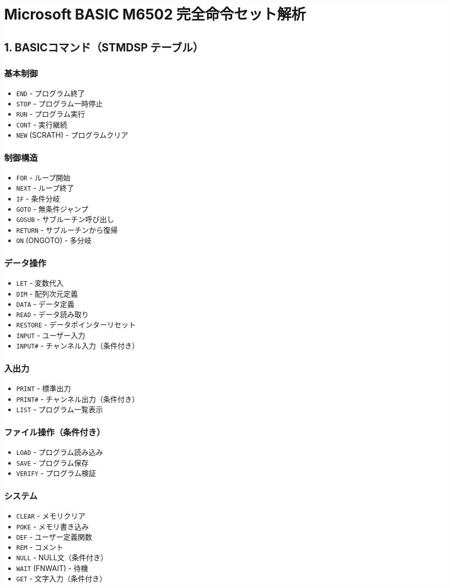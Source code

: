 # Microsoft BASIC M6502 完全命令セット解析

## 1. BASICコマンド（STMDSP テーブル）

### 基本制御
- `END` - プログラム終了
- `STOP` - プログラム一時停止
- `RUN` - プログラム実行
- `CONT` - 実行継続
- `NEW` (SCRATH) - プログラムクリア

### 制御構造
- `FOR` - ループ開始
- `NEXT` - ループ終了
- `IF` - 条件分岐
- `GOTO` - 無条件ジャンプ
- `GOSUB` - サブルーチン呼び出し
- `RETURN` - サブルーチンから復帰
- `ON` (ONGOTO) - 多分岐

### データ操作
- `LET` - 変数代入
- `DIM` - 配列次元定義
- `DATA` - データ定義
- `READ` - データ読み取り
- `RESTORE` - データポインターリセット
- `INPUT` - ユーザー入力
- `INPUT#` - チャンネル入力（条件付き）

### 入出力
- `PRINT` - 標準出力
- `PRINT#` - チャンネル出力（条件付き）
- `LIST` - プログラム一覧表示

### ファイル操作（条件付き）
- `LOAD` - プログラム読み込み
- `SAVE` - プログラム保存
- `VERIFY` - プログラム検証

### システム
- `CLEAR` - メモリクリア
- `POKE` - メモリ書き込み
- `DEF` - ユーザー定義関数
- `REM` - コメント
- `NULL` - NULL文（条件付き）
- `WAIT` (FNWAIT) - 待機
- `GET` - 文字入力（条件付き）
